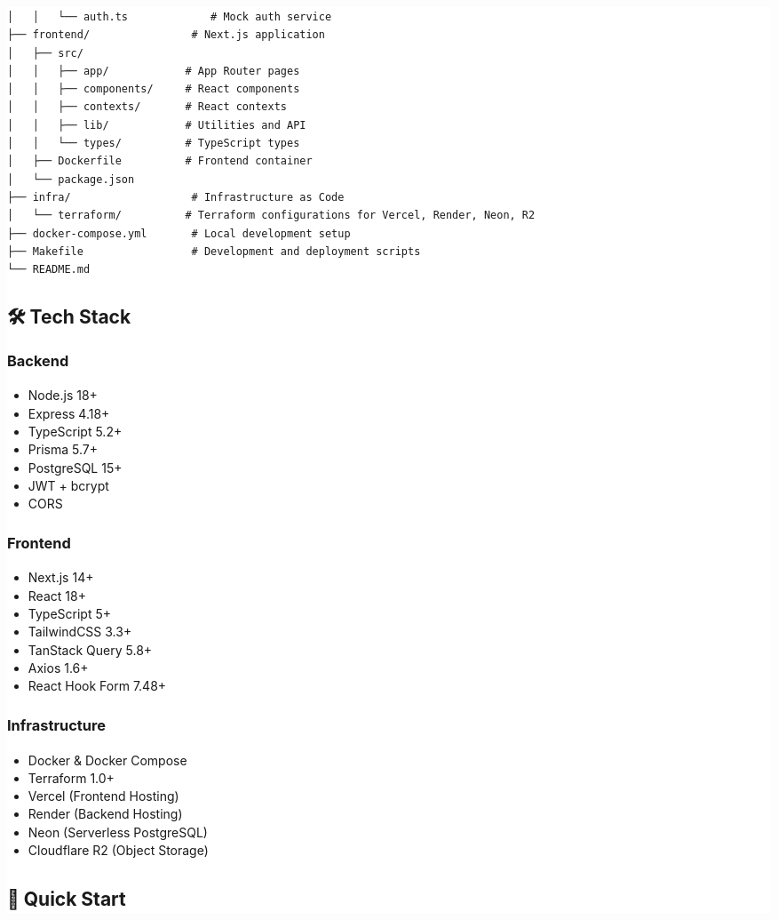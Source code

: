 ```
│   │   └── auth.ts             # Mock auth service
├── frontend/                # Next.js application
│   ├── src/
│   │   ├── app/            # App Router pages
│   │   ├── components/     # React components
│   │   ├── contexts/       # React contexts
│   │   ├── lib/            # Utilities and API
│   │   └── types/          # TypeScript types
│   ├── Dockerfile          # Frontend container
│   └── package.json
├── infra/                   # Infrastructure as Code
│   └── terraform/          # Terraform configurations for Vercel, Render, Neon, R2
├── docker-compose.yml       # Local development setup
├── Makefile                 # Development and deployment scripts
└── README.md
```

## 🛠️ Tech Stack

### Backend

- Node.js 18+
- Express 4.18+
- TypeScript 5.2+
- Prisma 5.7+
- PostgreSQL 15+
- JWT + bcrypt
- CORS

### Frontend

- Next.js 14+
- React 18+
- TypeScript 5+
- TailwindCSS 3.3+
- TanStack Query 5.8+
- Axios 1.6+
- React Hook Form 7.48+

### Infrastructure

- Docker & Docker Compose
- Terraform 1.0+
- Vercel (Frontend Hosting)
- Render (Backend Hosting)
- Neon (Serverless PostgreSQL)
- Cloudflare R2 (Object Storage)

## 🚀 Quick Start

